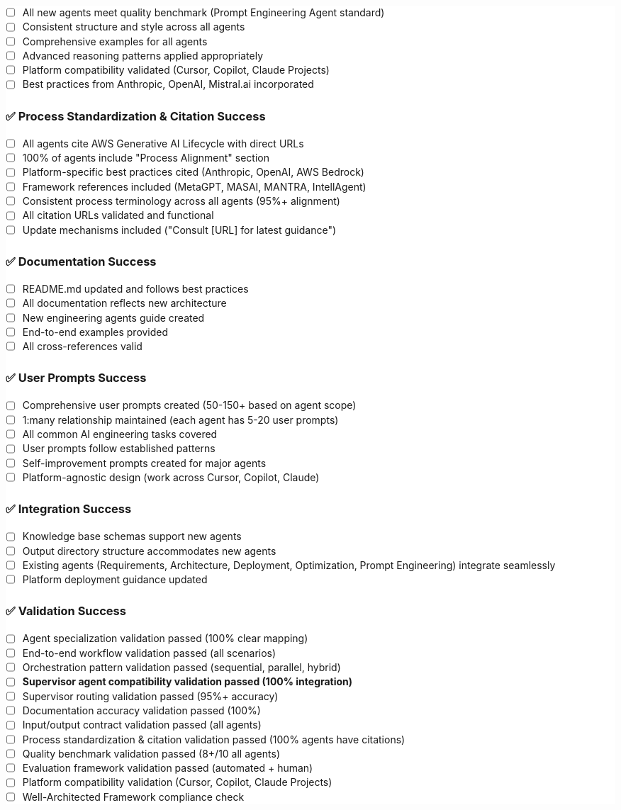 - [ ] All new agents meet quality benchmark (Prompt Engineering Agent standard)
- [ ] Consistent structure and style across all agents
- [ ] Comprehensive examples for all agents
- [ ] Advanced reasoning patterns applied appropriately
- [ ] Platform compatibility validated (Cursor, Copilot, Claude Projects)
- [ ] Best practices from Anthropic, OpenAI, Mistral.ai incorporated

### ✅ Process Standardization & Citation Success

- [ ] All agents cite AWS Generative AI Lifecycle with direct URLs
- [ ] 100% of agents include "Process Alignment" section
- [ ] Platform-specific best practices cited (Anthropic, OpenAI, AWS Bedrock)
- [ ] Framework references included (MetaGPT, MASAI, MANTRA, IntellAgent)
- [ ] Consistent process terminology across all agents (95%+ alignment)
- [ ] All citation URLs validated and functional
- [ ] Update mechanisms included ("Consult [URL] for latest guidance")

### ✅ Documentation Success

- [ ] README.md updated and follows best practices
- [ ] All documentation reflects new architecture
- [ ] New engineering agents guide created
- [ ] End-to-end examples provided
- [ ] All cross-references valid

### ✅ User Prompts Success

- [ ] Comprehensive user prompts created (50-150+ based on agent scope)
- [ ] 1:many relationship maintained (each agent has 5-20 user prompts)
- [ ] All common AI engineering tasks covered
- [ ] User prompts follow established patterns
- [ ] Self-improvement prompts created for major agents
- [ ] Platform-agnostic design (work across Cursor, Copilot, Claude)

### ✅ Integration Success

- [ ] Knowledge base schemas support new agents
- [ ] Output directory structure accommodates new agents
- [ ] Existing agents (Requirements, Architecture, Deployment, Optimization, Prompt Engineering) integrate seamlessly
- [ ] Platform deployment guidance updated

### ✅ Validation Success

- [ ] Agent specialization validation passed (100% clear mapping)
- [ ] End-to-end workflow validation passed (all scenarios)
- [ ] Orchestration pattern validation passed (sequential, parallel, hybrid)
- [ ] **Supervisor agent compatibility validation passed (100% integration)**
- [ ] Supervisor routing validation passed (95%+ accuracy)
- [ ] Documentation accuracy validation passed (100%)
- [ ] Input/output contract validation passed (all agents)
- [ ] Process standardization & citation validation passed (100% agents have citations)
- [ ] Quality benchmark validation passed (8+/10 all agents)
- [ ] Evaluation framework validation passed (automated + human)
- [ ] Platform compatibility validation (Cursor, Copilot, Claude Projects)
- [ ] Well-Architected Framework compliance check
